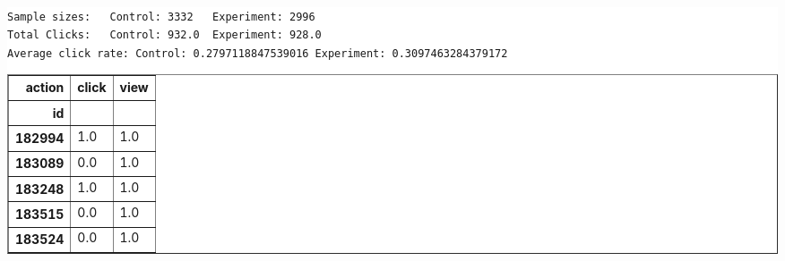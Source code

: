 
    Sample sizes:	Control: 3332	Experiment: 2996
    Total Clicks:	Control: 932.0	Experiment: 928.0
    Average click rate:	Control: 0.2797118847539016	Experiment: 0.3097463284379172
    




<div>
<style scoped>
    .dataframe tbody tr th:only-of-type {
        vertical-align: middle;
    }

    .dataframe tbody tr th {
        vertical-align: top;
    }

    .dataframe thead th {
        text-align: right;
    }
</style>
<table border="1" class="dataframe">
  <thead>
    <tr style="text-align: right;">
      <th>action</th>
      <th>click</th>
      <th>view</th>
    </tr>
    <tr>
      <th>id</th>
      <th></th>
      <th></th>
    </tr>
  </thead>
  <tbody>
    <tr>
      <th>182994</th>
      <td>1.0</td>
      <td>1.0</td>
    </tr>
    <tr>
      <th>183089</th>
      <td>0.0</td>
      <td>1.0</td>
    </tr>
    <tr>
      <th>183248</th>
      <td>1.0</td>
      <td>1.0</td>
    </tr>
    <tr>
      <th>183515</th>
      <td>0.0</td>
      <td>1.0</td>
    </tr>
    <tr>
      <th>183524</th>
      <td>0.0</td>
      <td>1.0</td>
    </tr>
  </tbody>
</table>
</div>
